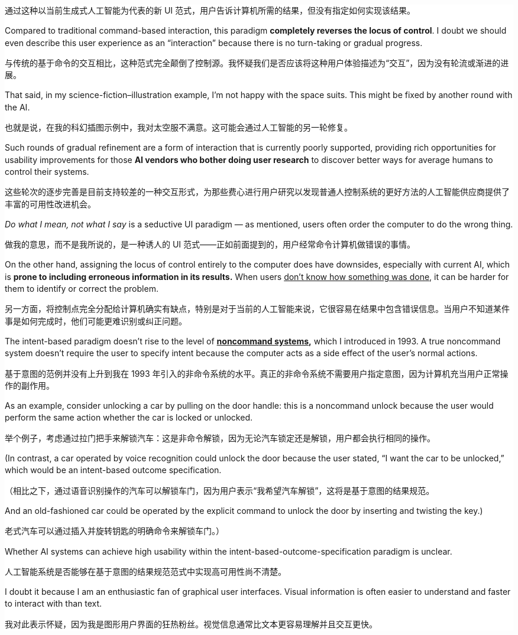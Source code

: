 通过这种以当前生成式人工智能为代表的新 UI 范式，用户告诉计算机所需的结果，但没有指定如何实现该结果。  

Compared to traditional command-based interaction, this paradigm **completely reverses the locus of control**. I doubt we should even describe this user experience as an “interaction” because there is no turn-taking or gradual progress.  

与传统的基于命令的交互相比，这种范式完全颠倒了控制源。我怀疑我们是否应该将这种用户体验描述为“交互”，因为没有轮流或渐进的进展。

That said, in my science-fiction–illustration example, I’m not happy with the space suits. This might be fixed by another round with the AI.  

也就是说，在我的科幻插图示例中，我对太空服不满意。这可能会通过人工智能的另一轮修复。  

Such rounds of gradual refinement are a form of interaction that is currently poorly supported, providing rich opportunities for usability improvements for those **AI vendors who bother doing user research** to discover better ways for average humans to control their systems.  

这些轮次的逐步完善是目前支持较差的一种交互形式，为那些费心进行用户研究以发现普通人控制系统的更好方法的人工智能供应商提供了丰富的可用性改进机会。

_Do what I mean, not what I say_ is a seductive UI paradigm — as mentioned, users often order the computer to do the wrong thing.  

做我的意思，而不是我所说的，是一种诱人的 UI 范式——正如前面提到的，用户经常命令计算机做错误的事情。  

On the other hand, assigning the locus of control entirely to the computer does have downsides, especially with current AI, which is **prone to including erroneous information in its results.** When users [don’t know how something was done](https://www.nngroup.com/articles/machine-learning-ux/), it can be harder for them to identify or correct the problem.  

另一方面，将控制点完全分配给计算机确实有缺点，特别是对于当前的人工智能来说，它很容易在结果中包含错误信息。当用户不知道某件事是如何完成时，他们可能更难识别或纠正问题。

The intent-based paradigm doesn’t rise to the level of [**noncommand systems**](https://www.nngroup.com/articles/noncommand/)**,** which I introduced in 1993. A true noncommand system doesn’t require the user to specify intent because the computer acts as a side effect of the user’s normal actions.   

基于意图的范例并没有上升到我在 1993 年引入的非命令系统的水平。真正的非命令系统不需要用户指定意图，因为计算机充当用户正常操作的副作用。

As an example, consider unlocking a car by pulling on the door handle: this is a noncommand unlock because the user would perform the same action whether the car is locked or unlocked.  

举个例子，考虑通过拉门把手来解锁汽车：这是非命令解锁，因为无论汽车锁定还是解锁，用户都会执行相同的操作。  

(In contrast, a car operated by voice recognition could unlock the door because the user stated, “I want the car to be unlocked,” which would be an intent-based outcome specification.  

（相比之下，通过语音识别操作的汽车可以解锁车门，因为用户表示“我希望汽车解锁”，这将是基于意图的结果规范。  

And an old-fashioned car could be operated by the explicit command to unlock the door by inserting and twisting the key.)  

老式汽车可以通过插入并旋转钥匙的明确命令来解锁车门。）

Whether AI systems can achieve high usability within the intent-based-outcome-specification paradigm is unclear.  

人工智能系统是否能够在基于意图的结果规范范式中实现高可用性尚不清楚。  

I doubt it because I am an enthusiastic fan of graphical user interfaces. Visual information is often easier to understand and faster to interact with than text.  

我对此表示怀疑，因为我是图形用户界面的狂热粉丝。视觉信息通常比文本更容易理解并且交互更快。  
